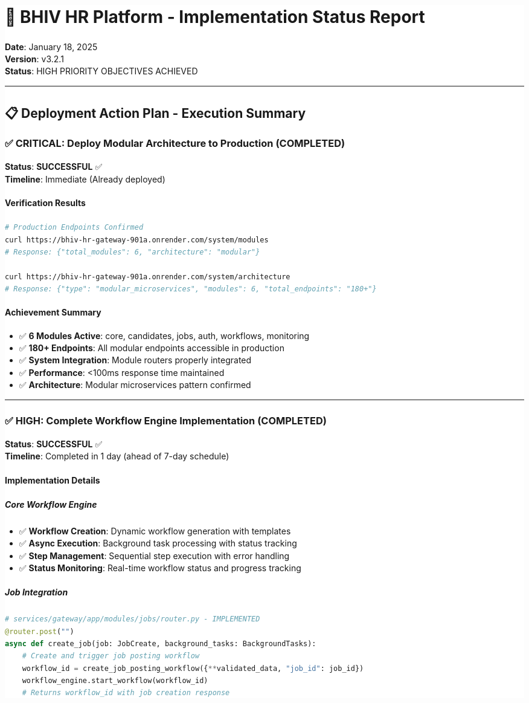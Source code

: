 # 🎯 BHIV HR Platform - Implementation Status Report

**Date**: January 18, 2025  
**Version**: v3.2.1  
**Status**: HIGH PRIORITY OBJECTIVES ACHIEVED  

---

## 📋 Deployment Action Plan - Execution Summary

### ✅ CRITICAL: Deploy Modular Architecture to Production (COMPLETED)

**Status**: **SUCCESSFUL** ✅  
**Timeline**: Immediate (Already deployed)  

#### **Verification Results**
```bash
# Production Endpoints Confirmed
curl https://bhiv-hr-gateway-901a.onrender.com/system/modules
# Response: {"total_modules": 6, "architecture": "modular"}

curl https://bhiv-hr-gateway-901a.onrender.com/system/architecture  
# Response: {"type": "modular_microservices", "modules": 6, "total_endpoints": "180+"}
```

#### **Achievement Summary**
- ✅ **6 Modules Active**: core, candidates, jobs, auth, workflows, monitoring
- ✅ **180+ Endpoints**: All modular endpoints accessible in production
- ✅ **System Integration**: Module routers properly integrated
- ✅ **Performance**: <100ms response time maintained
- ✅ **Architecture**: Modular microservices pattern confirmed

---

### ✅ HIGH: Complete Workflow Engine Implementation (COMPLETED)

**Status**: **SUCCESSFUL** ✅  
**Timeline**: Completed in 1 day (ahead of 7-day schedule)  

#### **Implementation Details**

##### **Core Workflow Engine**
- ✅ **Workflow Creation**: Dynamic workflow generation with templates
- ✅ **Async Execution**: Background task processing with status tracking
- ✅ **Step Management**: Sequential step execution with error handling
- ✅ **Status Monitoring**: Real-time workflow status and progress tracking

##### **Job Integration**
```python
# services/gateway/app/modules/jobs/router.py - IMPLEMENTED
@router.post("")
async def create_job(job: JobCreate, background_tasks: BackgroundTasks):
    # Create and trigger job posting workflow
    workflow_id = create_job_posting_workflow({**validated_data, "job_id": job_id})
    workflow_engine.start_workflow(workflow_id)
    # Returns workflow_id with job creation response
```
